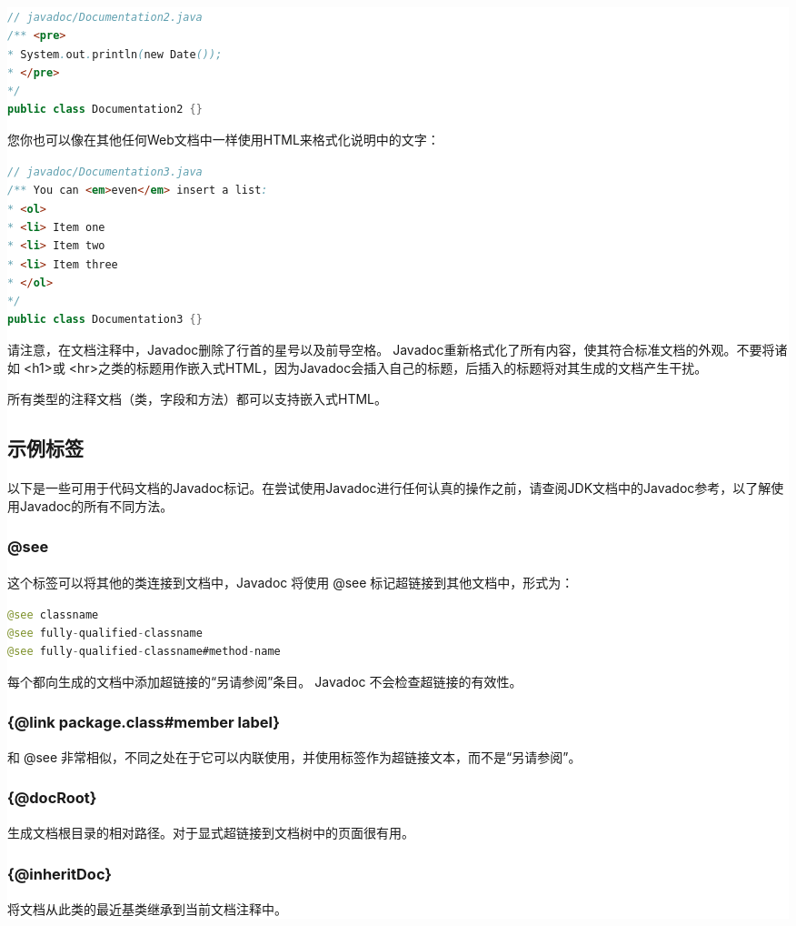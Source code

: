 ```java
// javadoc/Documentation2.java
/** <pre>
* System.out.println(new Date());
* </pre>
*/
public class Documentation2 {}
```

您你也可以像在其他任何Web文档中一样使用HTML来格式化说明中的文字：

```java
// javadoc/Documentation3.java
/** You can <em>even</em> insert a list:
* <ol>
* <li> Item one
* <li> Item two
* <li> Item three
* </ol>
*/
public class Documentation3 {}
```

请注意，在文档注释中，Javadoc删除了行首的星号以及前导空格。 Javadoc重新格式化了所有内容，使其符合标准文档的外观。不要将诸如 \<h1\>或 \<hr\>之类的标题用作嵌入式HTML，因为Javadoc会插入自己的标题，后插入的标题将对其生成的文档产生干扰。

所有类型的注释文档（类，字段和方法）都可以支持嵌入式HTML。

## 示例标签

以下是一些可用于代码文档的Javadoc标记。在尝试使用Javadoc进行任何认真的操作之前，请查阅JDK文档中的Javadoc参考，以了解使用Javadoc的所有不同方法。

### @see

这个标签可以将其他的类连接到文档中，Javadoc 将使用 @see 标记超链接到其他文档中，形式为：

```java
@see classname
@see fully-qualified-classname
@see fully-qualified-classname#method-name
```

每个都向生成的文档中添加超链接的“另请参阅”条目。 Javadoc 不会检查超链接的有效性。

### {@link package.class#member label}

和 @see 非常相似，不同之处在于它可以内联使用，并使用标签作为超链接文本，而不是“另请参阅”。

### {@docRoot}

生成文档根目录的相对路径。对于显式超链接到文档树中的页面很有用。

### {@inheritDoc}

将文档从此类的最近基类继承到当前文档注释中。
